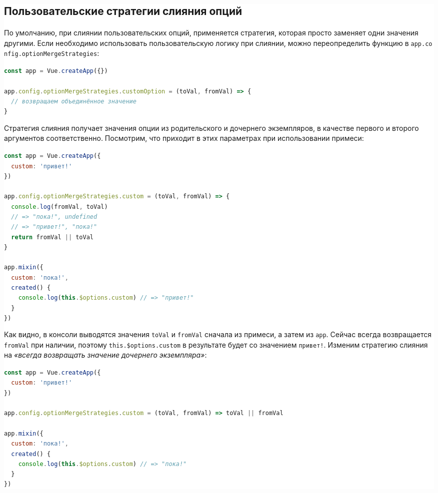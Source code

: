 ## Пользовательские стратегии слияния опций

По умолчанию, при слиянии пользовательских опций, применяется стратегия, которая просто заменяет одни значения другими. Если необходимо использовать пользовательскую логику при слиянии, можно переопределить функцию в `app.config.optionMergeStrategies`:

```js
const app = Vue.createApp({})

app.config.optionMergeStrategies.customOption = (toVal, fromVal) => {
  // возвращаем объединённое значение
}
```

Стратегия слияния получает значения опции из родительского и дочернего экземпляров, в качестве первого и второго аргументов соответственно. Посмотрим, что приходит в этих параметрах при использовании примеси:

```js
const app = Vue.createApp({
  custom: 'привет!'
})

app.config.optionMergeStrategies.custom = (toVal, fromVal) => {
  console.log(fromVal, toVal)
  // => "пока!", undefined
  // => "привет!", "пока!"
  return fromVal || toVal
}

app.mixin({
  custom: 'пока!',
  created() {
    console.log(this.$options.custom) // => "привет!"
  }
})
```

Как видно, в консоли выводятся значения `toVal` и `fromVal` сначала из примеси, а затем из `app`. Сейчас всегда возвращается `fromVal` при наличии, поэтому `this.$options.custom` в результате будет со значением `привет!`. Изменим стратегию слияния на _«всегда возвращать значение дочернего экземпляра»_:

```js
const app = Vue.createApp({
  custom: 'привет!'
})

app.config.optionMergeStrategies.custom = (toVal, fromVal) => toVal || fromVal

app.mixin({
  custom: 'пока!',
  created() {
    console.log(this.$options.custom) // => "пока!"
  }
})
```
